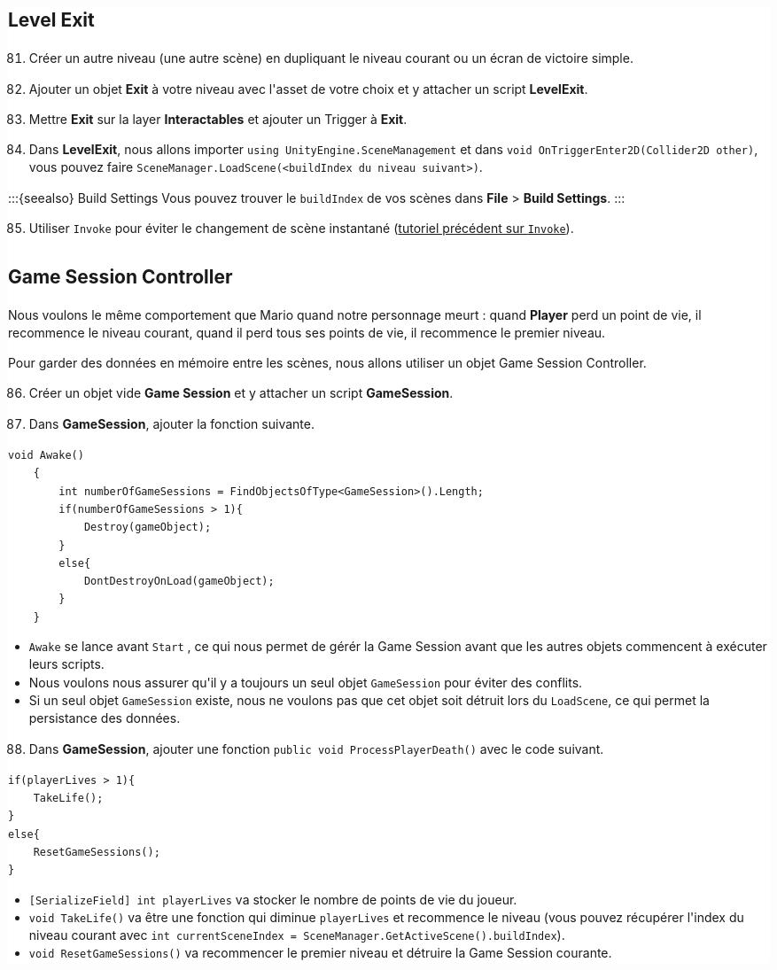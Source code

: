 ## Level Exit

81. Créer un autre niveau (une autre scène) en dupliquant le niveau courant ou un écran de victoire simple.

82. Ajouter un objet **Exit** à votre niveau avec l'asset de votre choix et y attacher un script **LevelExit**.

83. Mettre **Exit** sur la layer **Interactables** et ajouter un Trigger à **Exit**.

84. Dans **LevelExit**, nous allons importer `using UnityEngine.SceneManagement` et dans `void OnTriggerEnter2D(Collider2D other)`, vous pouvez faire `SceneManager.LoadScene(<buildIndex du niveau suivant>)`.

:::{seealso} Build Settings
Vous pouvez trouver le `buildIndex` de vos scènes dans **File** > **Build Settings**.
:::

85. Utiliser `Invoke` pour éviter le changement de scène instantané ([tutoriel précédent sur `Invoke`](./Game2_MountainRacer.md/#scenemanager-et-invoke)).

## Game Session Controller

Nous voulons le même comportement que Mario quand notre personnage meurt : quand **Player** perd un point de vie, il recommence le niveau courant, quand il perd tous ses points de vie, il recommence le premier niveau.

Pour garder des données en mémoire entre les scènes, nous allons utiliser un objet Game Session Controller.

86. Créer un objet vide **Game Session** et y attacher un script **GameSession**.

87. Dans **GameSession**, ajouter la fonction suivante.
```{code} csharp
void Awake()
    {
        int numberOfGameSessions = FindObjectsOfType<GameSession>().Length;
        if(numberOfGameSessions > 1){
            Destroy(gameObject);
        }
        else{
            DontDestroyOnLoad(gameObject);
        }
    }
```
- `Awake` se lance avant `Start` , ce qui nous permet de gérér la Game Session avant que les autres objets commencent à exécuter leurs scripts.
- Nous voulons nous assurer qu'il y a toujours un seul objet `GameSession` pour éviter des conflits.
- Si un seul objet `GameSession` existe, nous ne voulons pas que cet objet soit détruit lors du `LoadScene`, ce qui permet la persistance des données.

88. Dans **GameSession**, ajouter une fonction `public void ProcessPlayerDeath()` avec le code suivant.
```{code} csharp
if(playerLives > 1){
    TakeLife();
}
else{
    ResetGameSessions();
}
```
- `[SerializeField] int playerLives` va stocker le nombre de points de vie du joueur.
- `void TakeLife()` va être une fonction qui diminue `playerLives` et recommence le niveau (vous pouvez récupérer l'index du niveau courant avec `int currentSceneIndex = SceneManager.GetActiveScene().buildIndex`).
- `void ResetGameSessions()` va recommencer le premier niveau et détruire la Game Session courante.
